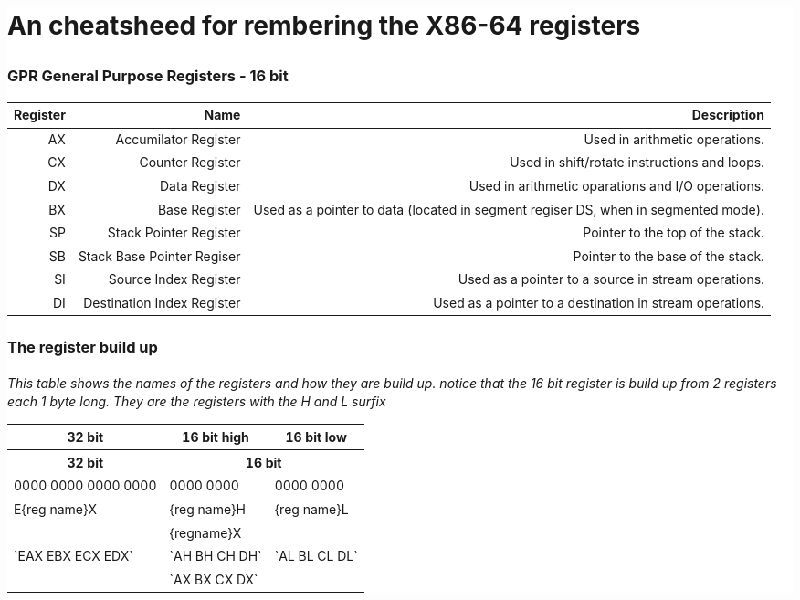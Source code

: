 # An cheatsheed for rembering the X86-64 registers

### GPR General Purpose Registers - 16 bit



| **Register** |                   **Name** |                                                                    **Description** |
|-------------:|---------------------------:|-----------------------------------------------------------------------------------:|
|           AX |       Accumilator Register |                                                     Used in arithmetic operations. |
|           CX |           Counter Register |                                       Used in shift/rotate instructions and loops. |
|           DX |              Data Register |                                  Used in arithmetic oparations and I/O operations. |
|           BX |              Base Register | Used as a pointer to data (located in segment regiser DS, when in segmented mode). |
|           SP |     Stack Pointer Register |                                                   Pointer to the top of the stack. |
|           SB | Stack Base Pointer Regiser |                                                  Pointer to the base of the stack. |
|           SI |      Source Index Register |                                Used as a pointer to a source in stream operations. |
|           DI | Destination Index Register |                           Used as a pointer to a destination in stream operations. |

### The register build up
_This table shows the names of the registers and how they are build up. notice that the 16 bit register
is build up from 2 registers each 1 byte long. They are the registers with the H and L surfix_

<table>
    <tr>
        <th>32 bit</th>
        <th>16 bit high</th>
        <th>16 bit low</th>
    </tr>
    <tr>
        <th>32 bit</th>
        <th colspan="2">16 bit</th>
    </tr>
  <tr>
    <td>0000 0000 0000 0000</td>
    <td>0000 0000</td>
    <td>0000 0000</td>
  </tr>
  <tr>
      <td>E{reg name}X</td>
      <td>{reg name}H</td>
      <td>{reg name}L</td>
    </tr>
    <tr>
      <td></td>
      <td colspan="2">{regname}X</td>
    </tr>
    <tr>
      <td>`EAX EBX ECX EDX`</td>
      <td>`AH BH CH DH`</td>
      <td>`AL BL CL DL`</td>
    </tr>
    <tr>
      <td></td>
      <td colspan="2">`AX BX CX DX`</td>
    </tr>
</table>
